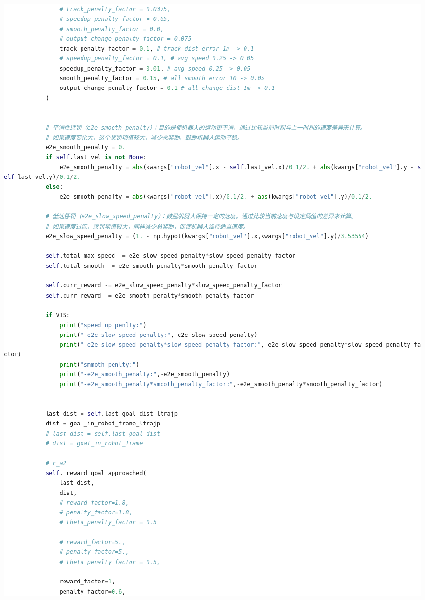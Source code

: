 ```python
                # track_penalty_factor = 0.0375,
                # speedup_penalty_factor = 0.05,
                # smooth_penalty_factor = 0.0,
                # output_change_penalty_factor = 0.075
                track_penalty_factor = 0.1, # track dist error 1m -> 0.1
                # speedup_penalty_factor = 0.1, # avg speed 0.25 -> 0.05 
                speedup_penalty_factor = 0.01, # avg speed 0.25 -> 0.05 
                smooth_penalty_factor = 0.15, # all smooth error 10 -> 0.05
                output_change_penalty_factor = 0.1 # all change dist 1m -> 0.1
            )


            # 平滑性惩罚（e2e_smooth_penalty）：目的是使机器人的运动更平滑，通过比较当前时刻与上一时刻的速度差异来计算。
            # 如果速度变化大，这个惩罚项值较大，减少总奖励，鼓励机器人运动平稳。
            e2e_smooth_penalty = 0.
            if self.last_vel is not None:
                e2e_smooth_penalty = abs(kwargs["robot_vel"].x - self.last_vel.x)/0.1/2. + abs(kwargs["robot_vel"].y - self.last_vel.y)/0.1/2.
            else:
                e2e_smooth_penalty = abs(kwargs["robot_vel"].x)/0.1/2. + abs(kwargs["robot_vel"].y)/0.1/2.
            
            # 低速惩罚（e2e_slow_speed_penalty）：鼓励机器人保持一定的速度。通过比较当前速度与设定阈值的差异来计算。
            # 如果速度过低，惩罚项值较大，同样减少总奖励，促使机器人维持适当速度。
            e2e_slow_speed_penalty = (1. - np.hypot(kwargs["robot_vel"].x,kwargs["robot_vel"].y)/3.53554)
            
            self.total_max_speed -= e2e_slow_speed_penalty*slow_speed_penalty_factor
            self.total_smooth -= e2e_smooth_penalty*smooth_penalty_factor

            self.curr_reward -= e2e_slow_speed_penalty*slow_speed_penalty_factor
            self.curr_reward -= e2e_smooth_penalty*smooth_penalty_factor
            
            if VIS:
                print("speed up penlty:")
                print("-e2e_slow_speed_penalty:",-e2e_slow_speed_penalty)
                print("-e2e_slow_speed_penalty*slow_speed_penalty_factor:",-e2e_slow_speed_penalty*slow_speed_penalty_factor)
                print("smmoth penlty:")
                print("-e2e_smooth_penalty:",-e2e_smooth_penalty)
                print("-e2e_smooth_penalty*smooth_penalty_factor:",-e2e_smooth_penalty*smooth_penalty_factor)


            last_dist = self.last_goal_dist_ltrajp
            dist = goal_in_robot_frame_ltrajp
            # last_dist = self.last_goal_dist
            # dist = goal_in_robot_frame

            # r_a2
            self._reward_goal_approached(
                last_dist,
                dist, 
                # reward_factor=1.8, 
                # penalty_factor=1.8,
                # theta_penalty_factor = 0.5

                # reward_factor=5., 
                # penalty_factor=5.,
                # theta_penalty_factor = 0.5,

                reward_factor=1, 
                penalty_factor=0.6,
```